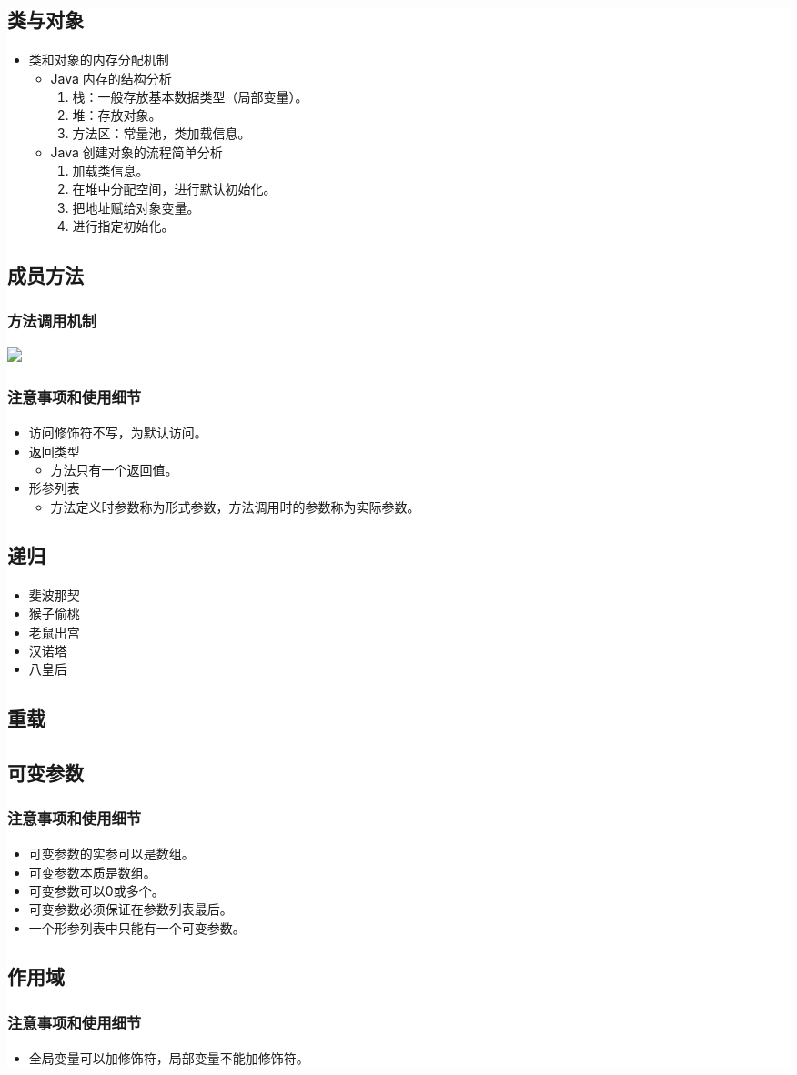 ## 类与对象
- 类和对象的内存分配机制
  - Java 内存的结构分析
    1. 栈：一般存放基本数据类型（局部变量）。
    2. 堆：存放对象。
    3. 方法区：常量池，类加载信息。
  - Java 创建对象的流程简单分析
    1. 加载类信息。
    2. 在堆中分配空间，进行默认初始化。
    3. 把地址赋给对象变量。
    4. 进行指定初始化。

## 成员方法
### 方法调用机制
<img src = "F:/note/file/java/MyJava/img/成员方法调用机制.png">


### 注意事项和使用细节
- 访问修饰符不写，为默认访问。
- 返回类型
  - 方法只有一个返回值。
- 形参列表
  - 方法定义时参数称为形式参数，方法调用时的参数称为实际参数。

## 递归
- 斐波那契
- 猴子偷桃
- 老鼠出宫
- 汉诺塔
- 八皇后

## 重载

## 可变参数
### 注意事项和使用细节
- 可变参数的实参可以是数组。
- 可变参数本质是数组。
- 可变参数可以0或多个。
- 可变参数必须保证在参数列表最后。
- 一个形参列表中只能有一个可变参数。

## 作用域
### 注意事项和使用细节
- 全局变量可以加修饰符，局部变量不能加修饰符。
